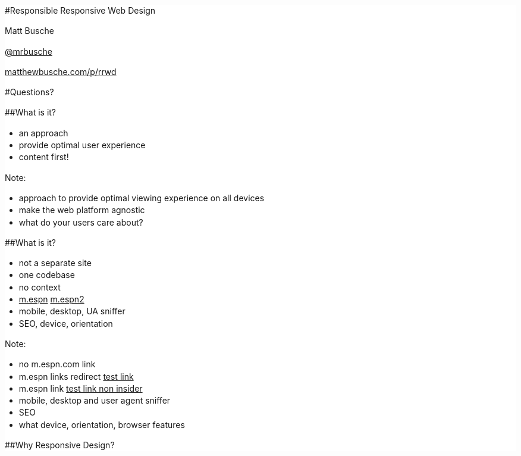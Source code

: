 #Responsible Responsive Web Design

Matt Busche

<a href="https://twitter.com/mrbusche" target="_blank">@mrbusche</a>

<a href="http://matthewbusche.com/p/rrwd/" target="_blank">matthewbusche.com/p/rrwd</a>



#Questions?



##What is it?
* an approach
* provide optimal user experience
* content first!

Note:
- approach to provide optimal viewing experience on all devices
- make the web platform agnostic
- what do your users care about?



##What is it?
* not a separate site
* one codebase
* no context
* <a href="http://m.espn.go.com/nfl/story?storyId=10661193" target="_blank">m.espn</a> <a href="http://m.espn.go.com/general/chat/chat?eventId=51108&wjb" target="_blank">m.espn2</a>
* mobile, desktop, UA sniffer
* SEO, device, orientation

Note:
- no m.espn.com link
- m.espn links redirect <a href="http://m.espn.go.com/nfl/story?storyId=10661193" target="_blank">test link</a>
- m.espn link <a href="http://m.espn.go.com/general/chat/chat?eventId=51108&wjb" target="_blank">test link non insider</a>
- mobile, desktop and user agent sniffer
- SEO
- what device, orientation, browser features



##Why Responsive Design?
